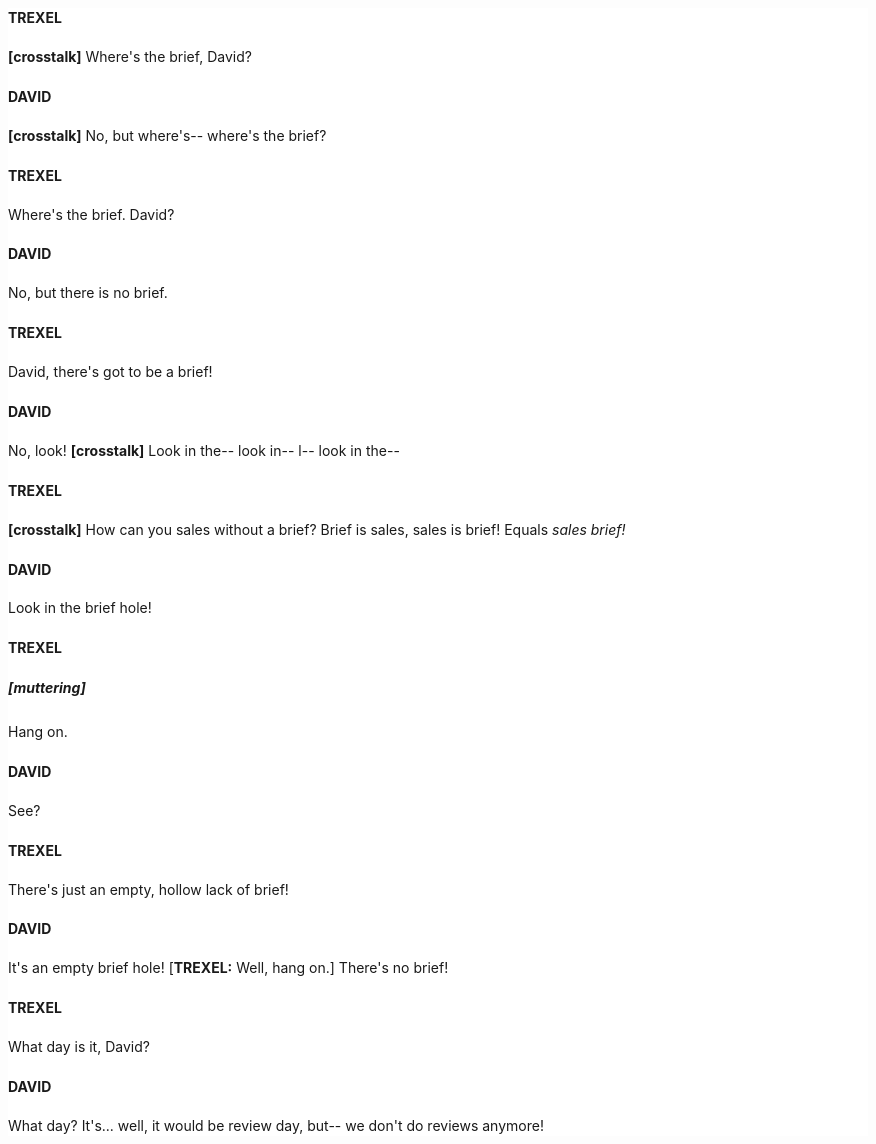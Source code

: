 #### TREXEL

__[____crosstalk____]__ Where's the brief, David?

#### DAVID

__[____crosstalk____]__ No, but where's-- where's the brief?

#### TREXEL

Where's the brief. David?

#### DAVID

No, but there is no brief.

#### TREXEL

David, there's got to be a brief!

#### DAVID

No, look! __[____crosstalk____]__ Look in the-- look in-- l-- look in the--

#### TREXEL

__[____crosstalk____]__ How can you sales without a brief? Brief is sales, sales is brief! Equals *sales brief!*

#### DAVID

Look in the brief hole!

#### TREXEL

##### [muttering]

Hang on.

#### DAVID

See?

#### TREXEL

There's just an empty, hollow lack of brief!

#### DAVID

It's an empty brief hole! [__TREXEL:__ Well, hang on.] There's no brief!

#### TREXEL

What day is it, David?

#### DAVID

What day? It's... well, it would be review day, but-- we don't do reviews anymore!
